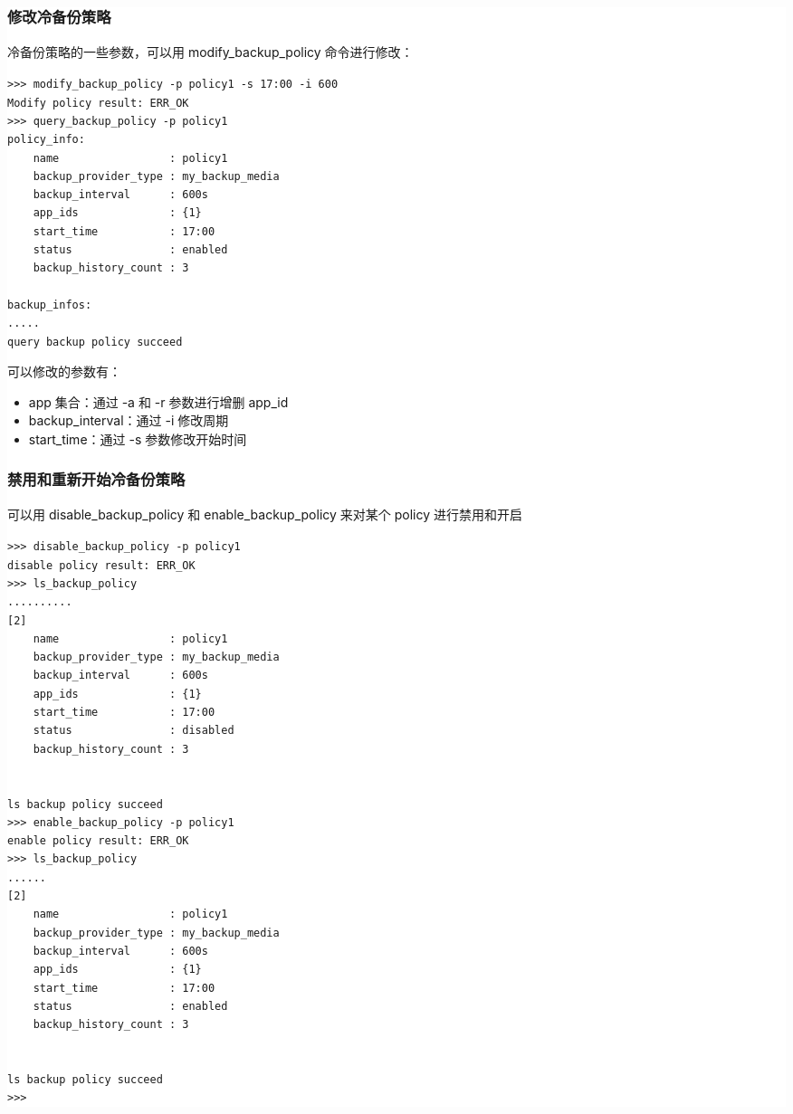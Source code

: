 ### 修改冷备份策略
冷备份策略的一些参数，可以用 modify_backup_policy 命令进行修改：
```
>>> modify_backup_policy -p policy1 -s 17:00 -i 600
Modify policy result: ERR_OK
>>> query_backup_policy -p policy1
policy_info:
    name                 : policy1
    backup_provider_type : my_backup_media
    backup_interval      : 600s
    app_ids              : {1}
    start_time           : 17:00
    status               : enabled
    backup_history_count : 3

backup_infos:
.....
query backup policy succeed
```
可以修改的参数有：
* app 集合：通过 -a 和 -r 参数进行增删 app_id
* backup_interval：通过 -i 修改周期
* start_time：通过 -s 参数修改开始时间

### 禁用和重新开始冷备份策略

可以用 disable_backup_policy 和 enable_backup_policy 来对某个 policy 进行禁用和开启
```
>>> disable_backup_policy -p policy1
disable policy result: ERR_OK
>>> ls_backup_policy
..........
[2]
    name                 : policy1
    backup_provider_type : my_backup_media
    backup_interval      : 600s
    app_ids              : {1}
    start_time           : 17:00
    status               : disabled
    backup_history_count : 3


ls backup policy succeed
>>> enable_backup_policy -p policy1
enable policy result: ERR_OK
>>> ls_backup_policy
......
[2]
    name                 : policy1
    backup_provider_type : my_backup_media
    backup_interval      : 600s
    app_ids              : {1}
    start_time           : 17:00
    status               : enabled
    backup_history_count : 3


ls backup policy succeed
>>>
```
